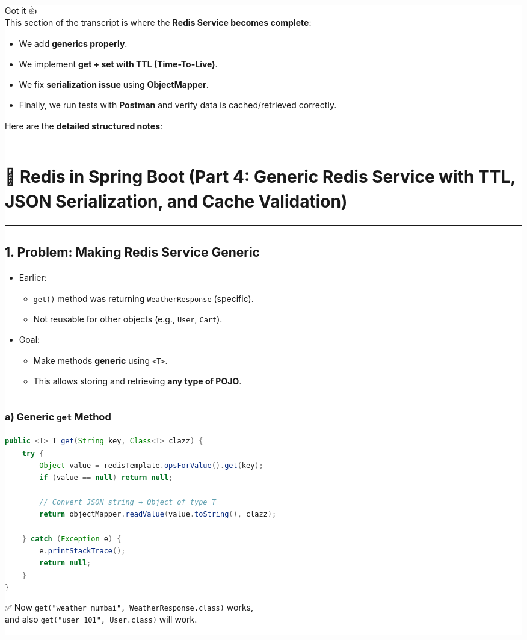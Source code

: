 Got it 👍  
This section of the transcript is where the **Redis Service becomes complete**:

- We add **generics properly**.
    
- We implement **get + set with TTL (Time-To-Live)**.
    
- We fix **serialization issue** using **ObjectMapper**.
    
- Finally, we run tests with **Postman** and verify data is cached/retrieved correctly.
    

Here are the **detailed structured notes**:

---

# 🚀 Redis in Spring Boot (Part 4: Generic Redis Service with TTL, JSON Serialization, and Cache Validation)

---

## **1. Problem: Making Redis Service Generic**

- Earlier:
    
    - `get()` method was returning `WeatherResponse` (specific).
        
    - Not reusable for other objects (e.g., `User`, `Cart`).
        
- Goal:
    
    - Make methods **generic** using `<T>`.
        
    - This allows storing and retrieving **any type of POJO**.
        

---

### **a) Generic `get` Method**

```java
public <T> T get(String key, Class<T> clazz) {
    try {
        Object value = redisTemplate.opsForValue().get(key);
        if (value == null) return null;

        // Convert JSON string → Object of type T
        return objectMapper.readValue(value.toString(), clazz);

    } catch (Exception e) {
        e.printStackTrace();
        return null;
    }
}
```

✅ Now `get("weather_mumbai", WeatherResponse.class)` works,  
and also `get("user_101", User.class)` will work.

---